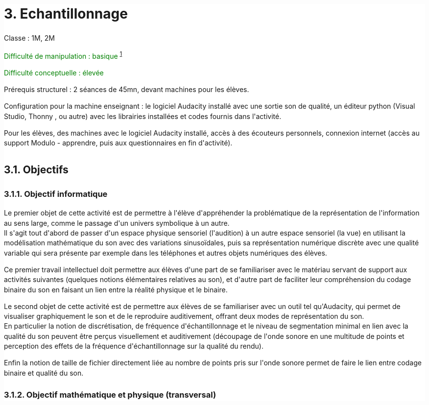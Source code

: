 # 3. Echantillonnage 

Classe : 1M, 2M

<span style="color:green">Difficulté de manipulation : basique </span> 
<sup> [1](#myfootnote1)</sup>

<span style="color:green">Difficulté conceptuelle : élevée </span>  

Prérequis structurel :
2 séances de 45mn, devant machines pour les élèves. 

Configuration pour la machine enseignant : le logiciel Audacity installé avec une sortie son de qualité, un éditeur python (Visual Studio, Thonny , ou autre) avec les librairies installées et codes fournis dans l'activité. 

Pour les élèves, des machines avec le logiciel Audacity installé, accès à des écouteurs personnels, connexion internet (accès au support Modulo - apprendre, puis aux questionnaires en fin d'activité).

 
    

## 3.1. Objectifs 

### 3.1.1. Objectif informatique

Le premier objet de cette activité est de permettre à l'élève d'appréhender la problématique de la représentation de l'information au sens large, comme le passage d'un univers symbolique à un autre.  
Il s'agit tout d'abord de passer d'un espace physique sensoriel (l'audition) à un autre espace sensoriel (la vue) 
en utilisant la modélisation mathématique du son avec des variations sinusoïdales, puis sa représentation numérique discrète avec une qualité variable qui sera présente par exemple dans les téléphones et autres objets numériques des élèves.


Ce premier travail intellectuel doit permettre aux élèves d'une part de se familiariser avec le matériau servant de support aux activités suivantes (quelques notions élémentaires relatives au son), et d'autre part de faciliter leur compréhension du codage binaire du son en faisant un lien entre la réalité physique et le binaire.





Le second objet de cette activité est de permettre aux élèves de se familiariser avec un outil tel qu'Audacity, qui permet de visualiser graphiquement le son et de le reproduire auditivement, offrant deux modes de représentation du son.  
En particulier la notion de discrétisation, de fréquence d'échantillonnage et le niveau de segmentation minimal en lien avec la qualité du son peuvent être perçus visuellement et auditivement (découpage de l'onde sonore en une multitude de points et perception des effets de la fréquence d'échantillonnage sur la qualité du rendu).
    
Enfin la notion de taille de fichier directement liée au nombre de points pris sur l'onde sonore permet de faire le lien entre codage binaire et qualité du son.    

### 3.1.2. Objectif mathématique et physique (transversal)
